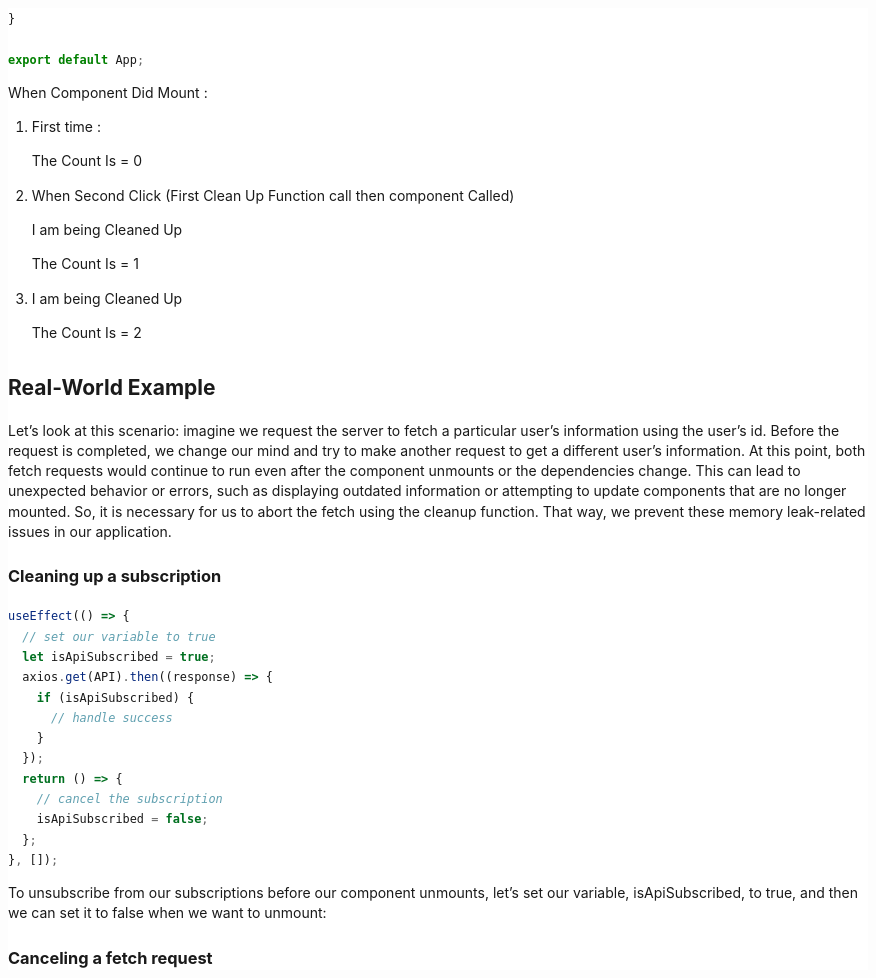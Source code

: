 ```jsx
}

export default App;
```

When Component Did Mount :

1. First time :

   The Count Is = 0

2. When Second Click (First Clean Up Function call then component Called)

   I am being Cleaned Up

   The Count Is = 1

3. I am being Cleaned Up

   The Count Is = 2

## Real-World Example

Let’s look at this scenario: imagine we request the server to fetch a particular user’s information using the user’s id. Before the request is completed, we change our mind and try to make another request to get a different user’s information.
At this point, both fetch requests would continue to run even after the component unmounts or the dependencies change. This can lead to unexpected behavior or errors, such as displaying outdated information or attempting to update components that are no longer mounted.
So, it is necessary for us to abort the fetch using the cleanup function. That way, we prevent these memory leak-related issues in our application.

### Cleaning up a subscription

```jsx
useEffect(() => {
  // set our variable to true
  let isApiSubscribed = true;
  axios.get(API).then((response) => {
    if (isApiSubscribed) {
      // handle success
    }
  });
  return () => {
    // cancel the subscription
    isApiSubscribed = false;
  };
}, []);
```

To unsubscribe from our subscriptions before our component unmounts, let’s set our variable, isApiSubscribed, to true, and then we can set it to false when we want to unmount:

### Canceling a fetch request
